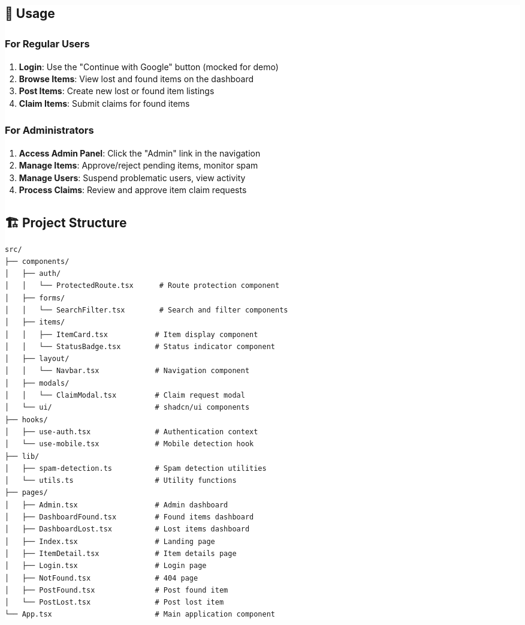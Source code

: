 ## 🎯 Usage

### For Regular Users
1. **Login**: Use the "Continue with Google" button (mocked for demo)
2. **Browse Items**: View lost and found items on the dashboard
3. **Post Items**: Create new lost or found item listings
4. **Claim Items**: Submit claims for found items

### For Administrators
1. **Access Admin Panel**: Click the "Admin" link in the navigation
2. **Manage Items**: Approve/reject pending items, monitor spam
3. **Manage Users**: Suspend problematic users, view activity
4. **Process Claims**: Review and approve item claim requests

## 🏗️ Project Structure

```
src/
├── components/
│   ├── auth/
│   │   └── ProtectedRoute.tsx      # Route protection component
│   ├── forms/
│   │   └── SearchFilter.tsx        # Search and filter components
│   ├── items/
│   │   ├── ItemCard.tsx           # Item display component
│   │   └── StatusBadge.tsx        # Status indicator component
│   ├── layout/
│   │   └── Navbar.tsx             # Navigation component
│   ├── modals/
│   │   └── ClaimModal.tsx         # Claim request modal
│   └── ui/                        # shadcn/ui components
├── hooks/
│   ├── use-auth.tsx               # Authentication context
│   └── use-mobile.tsx             # Mobile detection hook
├── lib/
│   ├── spam-detection.ts          # Spam detection utilities
│   └── utils.ts                   # Utility functions
├── pages/
│   ├── Admin.tsx                  # Admin dashboard
│   ├── DashboardFound.tsx         # Found items dashboard
│   ├── DashboardLost.tsx          # Lost items dashboard
│   ├── Index.tsx                  # Landing page
│   ├── ItemDetail.tsx             # Item details page
│   ├── Login.tsx                  # Login page
│   ├── NotFound.tsx               # 404 page
│   ├── PostFound.tsx              # Post found item
│   └── PostLost.tsx               # Post lost item
└── App.tsx                        # Main application component
```
